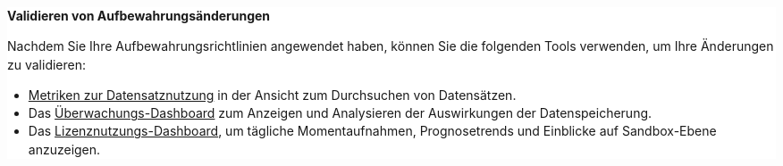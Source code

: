 **Validieren von Aufbewahrungsänderungen**

Nachdem Sie Ihre Aufbewahrungsrichtlinien angewendet haben, können Sie die folgenden Tools verwenden, um Ihre Änderungen zu validieren:

* [Metriken zur Datensatznutzung](../../catalog/datasets/user-guide.md#enhanced-visibility-of-retention-periods-and-storage-metrics) in der Ansicht zum Durchsuchen von Datensätzen.
* Das [Überwachungs-Dashboard](../../dataflows/ui/monitor.md) zum Anzeigen und Analysieren der Auswirkungen der Datenspeicherung.
* Das [Lizenznutzungs-Dashboard](../../dashboards/guides/license-usage.md), um tägliche Momentaufnahmen, Prognosetrends und Einblicke auf Sandbox-Ebene anzuzeigen.
